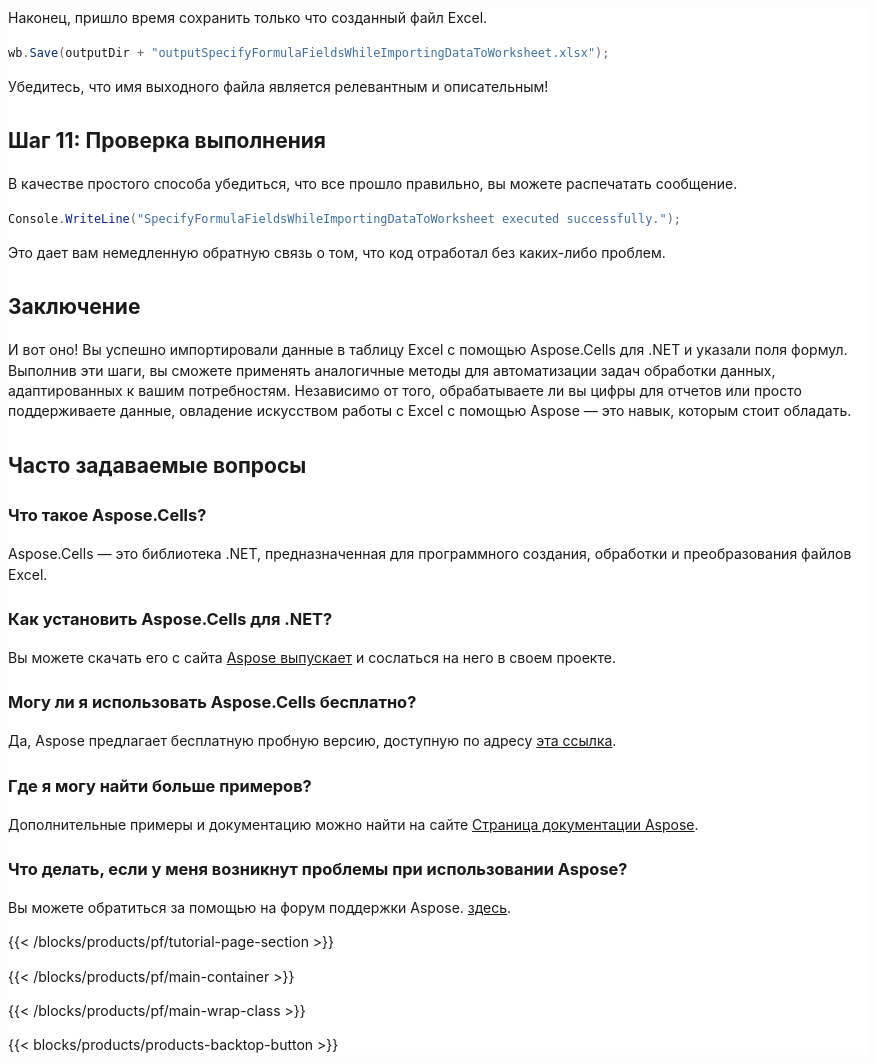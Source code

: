 Наконец, пришло время сохранить только что созданный файл Excel. 

```csharp
wb.Save(outputDir + "outputSpecifyFormulaFieldsWhileImportingDataToWorksheet.xlsx");
```

Убедитесь, что имя выходного файла является релевантным и описательным!

## Шаг 11: Проверка выполнения

В качестве простого способа убедиться, что все прошло правильно, вы можете распечатать сообщение.

```csharp
Console.WriteLine("SpecifyFormulaFieldsWhileImportingDataToWorksheet executed successfully.");
```

Это дает вам немедленную обратную связь о том, что код отработал без каких-либо проблем.

## Заключение

И вот оно! Вы успешно импортировали данные в таблицу Excel с помощью Aspose.Cells для .NET и указали поля формул. Выполнив эти шаги, вы сможете применять аналогичные методы для автоматизации задач обработки данных, адаптированных к вашим потребностям. Независимо от того, обрабатываете ли вы цифры для отчетов или просто поддерживаете данные, овладение искусством работы с Excel с помощью Aspose — это навык, которым стоит обладать.

## Часто задаваемые вопросы

### Что такое Aspose.Cells?
Aspose.Cells — это библиотека .NET, предназначенная для программного создания, обработки и преобразования файлов Excel.

### Как установить Aspose.Cells для .NET?
Вы можете скачать его с сайта [Aspose выпускает](https://releases.aspose.com/cells/net/) и сослаться на него в своем проекте.

### Могу ли я использовать Aspose.Cells бесплатно?
Да, Aspose предлагает бесплатную пробную версию, доступную по адресу [эта ссылка](https://releases.aspose.com/).

### Где я могу найти больше примеров?
Дополнительные примеры и документацию можно найти на сайте [Страница документации Aspose](https://reference.aspose.com/cells/net/).

### Что делать, если у меня возникнут проблемы при использовании Aspose?
Вы можете обратиться за помощью на форум поддержки Aspose. [здесь](https://forum.aspose.com/c/cells/9).
 

{{< /blocks/products/pf/tutorial-page-section >}}

{{< /blocks/products/pf/main-container >}}

{{< /blocks/products/pf/main-wrap-class >}}

{{< blocks/products/products-backtop-button >}}